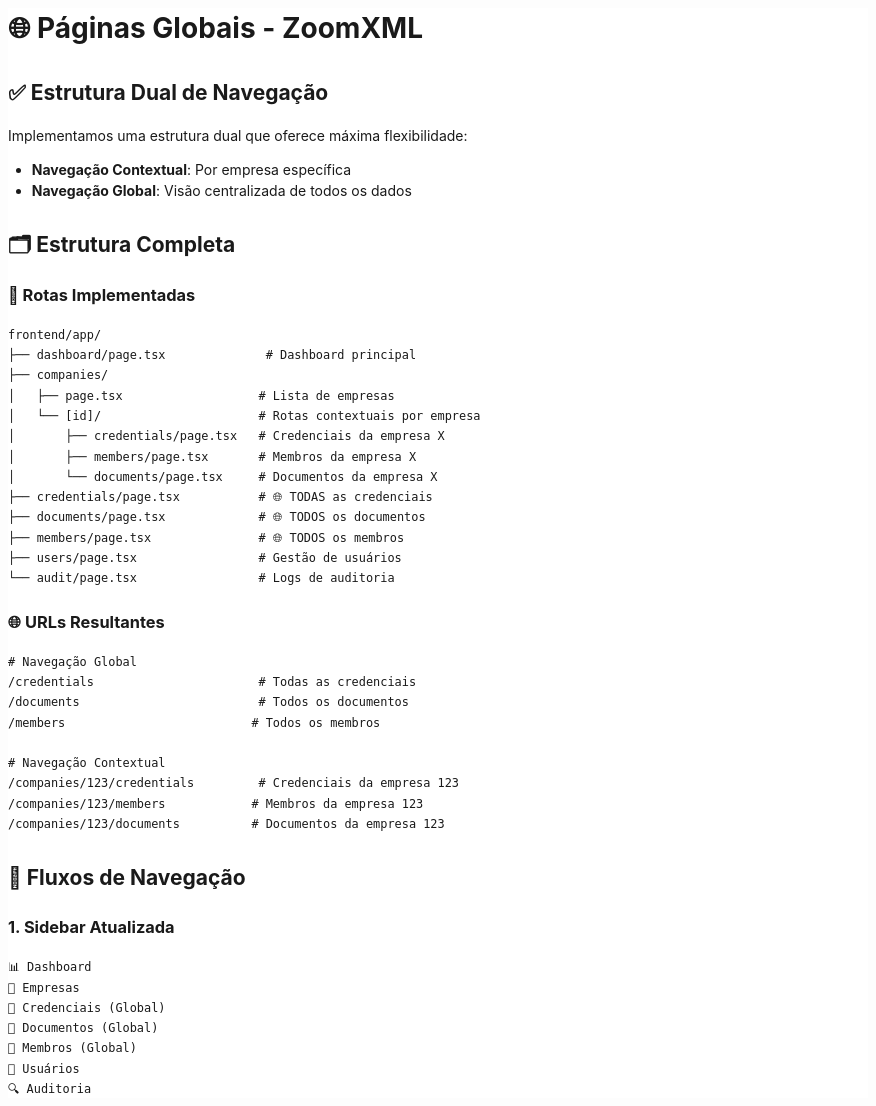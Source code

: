 # 🌐 Páginas Globais - ZoomXML

## ✅ **Estrutura Dual de Navegação**

Implementamos uma estrutura dual que oferece máxima flexibilidade:
- **Navegação Contextual**: Por empresa específica
- **Navegação Global**: Visão centralizada de todos os dados

## 🗂️ **Estrutura Completa**

### **📁 Rotas Implementadas**
```
frontend/app/
├── dashboard/page.tsx              # Dashboard principal
├── companies/
│   ├── page.tsx                   # Lista de empresas
│   └── [id]/                      # Rotas contextuais por empresa
│       ├── credentials/page.tsx   # Credenciais da empresa X
│       ├── members/page.tsx       # Membros da empresa X
│       └── documents/page.tsx     # Documentos da empresa X
├── credentials/page.tsx           # 🌐 TODAS as credenciais
├── documents/page.tsx             # 🌐 TODOS os documentos
├── members/page.tsx               # 🌐 TODOS os membros
├── users/page.tsx                 # Gestão de usuários
└── audit/page.tsx                 # Logs de auditoria
```

### **🌐 URLs Resultantes**
```
# Navegação Global
/credentials                       # Todas as credenciais
/documents                         # Todos os documentos  
/members                          # Todos os membros

# Navegação Contextual
/companies/123/credentials         # Credenciais da empresa 123
/companies/123/members            # Membros da empresa 123
/companies/123/documents          # Documentos da empresa 123
```

## 🎯 **Fluxos de Navegação**

### **1. Sidebar Atualizada**
```
📊 Dashboard
🏢 Empresas
🔑 Credenciais (Global)
📄 Documentos (Global)
👥 Membros (Global)
👤 Usuários
🔍 Auditoria
```
